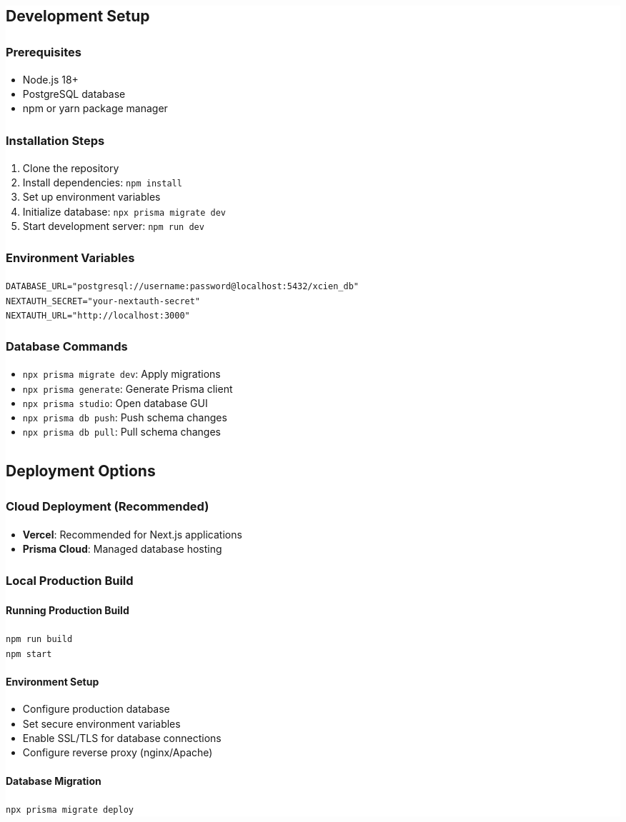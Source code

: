 ## Development Setup

### Prerequisites
- Node.js 18+ 
- PostgreSQL database
- npm or yarn package manager

### Installation Steps
1. Clone the repository
2. Install dependencies: `npm install`
3. Set up environment variables
4. Initialize database: `npx prisma migrate dev`
5. Start development server: `npm run dev`

### Environment Variables
```env
DATABASE_URL="postgresql://username:password@localhost:5432/xcien_db"
NEXTAUTH_SECRET="your-nextauth-secret"
NEXTAUTH_URL="http://localhost:3000"
```

### Database Commands
- `npx prisma migrate dev`: Apply migrations
- `npx prisma generate`: Generate Prisma client
- `npx prisma studio`: Open database GUI
- `npx prisma db push`: Push schema changes
- `npx prisma db pull`: Pull schema changes

## Deployment Options

### Cloud Deployment (Recommended)
- **Vercel**: Recommended for Next.js applications
- **Prisma Cloud**: Managed database hosting

### Local Production Build

#### Running Production Build
```bash
npm run build
npm start
```

#### Environment Setup
- Configure production database
- Set secure environment variables
- Enable SSL/TLS for database connections
- Configure reverse proxy (nginx/Apache)

#### Database Migration
```bash
npx prisma migrate deploy
```
